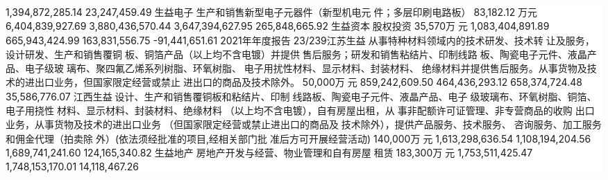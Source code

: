 1,394,872,285.14
23,247,459.49
生益电子
生产和销售新型电子元器件（新型机电元
件；多层印刷电路板）
83,182.12
万元
6,404,839,927.69
3,880,436,570.44
3,647,394,627.95
265,848,665.92
生益资本
股权投资
35,570万
元
1,083,404,891.89
665,943,424.99
163,831,556.75
-91,441,651.61
2021年年度报告
23/239江苏生益
从事特种材料领域内的技术研发、技术转
让及服务，设计研发、生产和销售覆铜
板、铜箔产品（以上均不含电镀）并提供
售后服务；研发和销售粘结片、印制线路
板、陶瓷电子元件、液晶产品、电子级玻
璃布、聚四氟乙烯系列树脂、环氧树脂、
电子用扰性材料、显示材料、封装材料、
绝缘材料并提供售后服务。从事货物及技
术的进出口业务，但国家限定经营或禁止
进出口的商品及技术除外。
50,000万
元
859,242,609.50
464,436,293.12
658,374,724.48
35,586,776.07
江西生益
设计、生产和销售覆铜板和粘结片、印制
线路板、陶瓷电子元件、液晶产品、电子
级玻璃布、环氧树脂、铜箔、电子用挠性
材料、显示材料、封装材料、绝缘材料
（以上均不含电镀），自有房屋出租，从
事非配额许可证管理、非专营商品的收购
出口业务，从事货物及技术的进出口业务
（但国家限定经营或禁止进出口的商品及
技术除外），提供产品服务、技术服务、
咨询服务、加工服务和佣金代理（拍卖除
外）(依法须经批准的项目,经相关部门批
准后方可开展经营活动)
140,000万
元
1,613,298,636.54
1,108,194,204.56
1,689,741,241.60
124,165,340.82
生益地产
房地产开发与经营、物业管理和自有房屋
租赁
183,300万
元
1,753,511,425.47
1,748,153,170.01
14,118,467.26